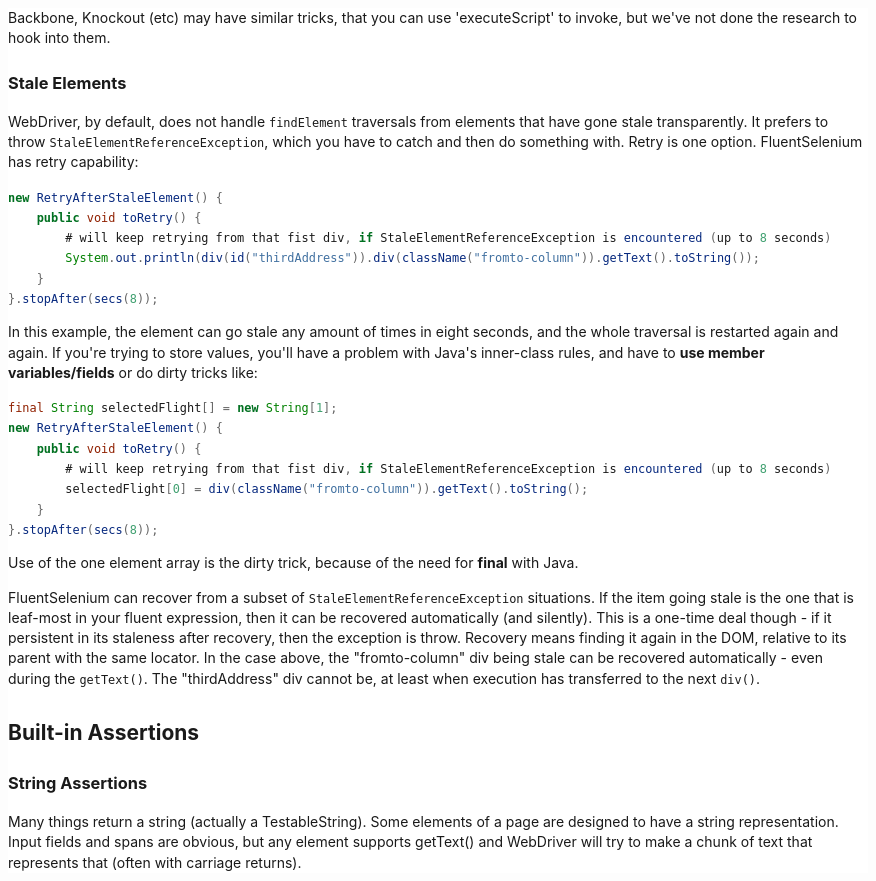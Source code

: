 Backbone, Knockout (etc) may have similar tricks, that you can use 'executeScript' to invoke, but we've not done the research to hook into them.

### Stale Elements

WebDriver, by default, does not handle <code>findElement</code> traversals from elements that have
gone stale transparently. It prefers to throw <code>StaleElementReferenceException</code>, which you
have to catch and then do something with. Retry is one option. FluentSelenium has retry
capability:

```java
new RetryAfterStaleElement() {
    public void toRetry() {
        # will keep retrying from that fist div, if StaleElementReferenceException is encountered (up to 8 seconds)    
        System.out.println(div(id("thirdAddress")).div(className("fromto-column")).getText().toString());
    }
}.stopAfter(secs(8));
```

In this example, the element can go stale any amount of times in eight seconds, and the whole
traversal is restarted again and again.  If you're trying to store values, you'll have a
problem with Java's inner-class rules, and have to **use member variables/fields** or do dirty tricks like:

```java
final String selectedFlight[] = new String[1];
new RetryAfterStaleElement() {    
    public void toRetry() {
        # will keep retrying from that fist div, if StaleElementReferenceException is encountered (up to 8 seconds)
        selectedFlight[0] = div(className("fromto-column")).getText().toString();
    }
}.stopAfter(secs(8));
```
Use of the one element array is the dirty trick, because of the need for **final** with Java.   

FluentSelenium can recover from a subset of <code>StaleElementReferenceException</code> situations.
If the item going stale is the one that is leaf-most in your fluent expression, then it can be recovered automatically (and silently). This is a one-time deal though - if it persistent in its staleness after recovery, then the exception is throw. Recovery means finding it again in the DOM, relative to its parent with the same locator. In the case above, the "fromto-column" div being stale can be recovered automatically - even during the <code>getText()</code>. The "thirdAddress" div cannot be, at least when execution has transferred to the next <code>div()</code>.

## Built-in Assertions

### String Assertions

Many things return a string (actually a TestableString). Some elements of a page
are designed to have a string representation.  Input fields and spans are obvious,
but any element supports getText() and WebDriver will try to make a chunk of text
that represents that (often with carriage returns).
